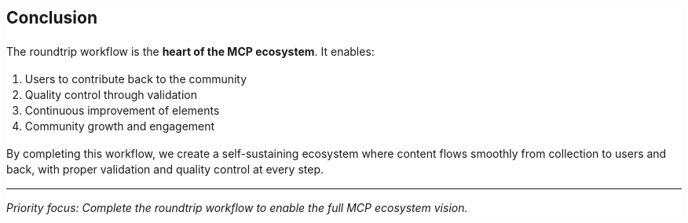 ## Conclusion

The roundtrip workflow is the **heart of the MCP ecosystem**. It enables:
1. Users to contribute back to the community
2. Quality control through validation
3. Continuous improvement of elements
4. Community growth and engagement

By completing this workflow, we create a self-sustaining ecosystem where content flows smoothly from collection to users and back, with proper validation and quality control at every step.

---

*Priority focus: Complete the roundtrip workflow to enable the full MCP ecosystem vision.*